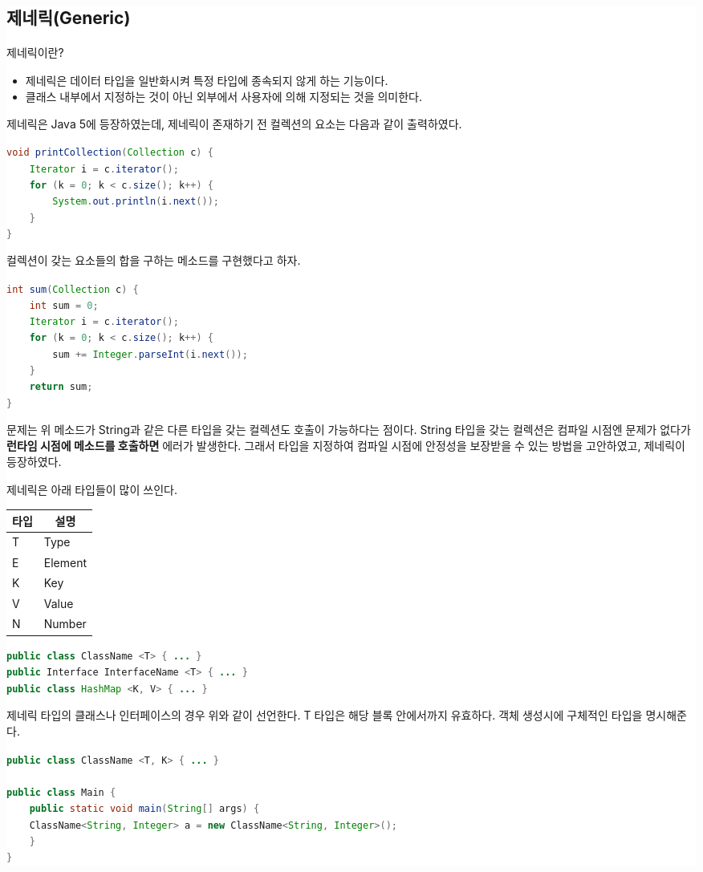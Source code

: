 ## 제네릭(Generic)

제네릭이란?
- 제네릭은 데이터 타입을 일반화시켜 특정 타입에 종속되지 않게 하는 기능이다.
- 클래스 내부에서 지정하는 것이 아닌 외부에서 사용자에 의해 지정되는 것을 의미한다.

제네릭은 Java 5에 등장하였는데, 제네릭이 존재하기 전 컬렉션의 요소는 다음과 같이 출력하였다.

```java
void printCollection(Collection c) {
    Iterator i = c.iterator();
    for (k = 0; k < c.size(); k++) {
        System.out.println(i.next());
    }
}
```

컬렉션이 갖는 요소들의 합을 구하는 메소드를 구현했다고 하자.

```java
int sum(Collection c) {
    int sum = 0;
    Iterator i = c.iterator();
    for (k = 0; k < c.size(); k++) {
        sum += Integer.parseInt(i.next());
    }
    return sum;
}
```

문제는 위 메소드가 String과 같은 다른 타입을 갖는 컬렉션도 호출이 가능하다는 점이다. String 타입을 갖는 컬렉션은 컴파일 시점엔 문제가 없다가 **런타임 시점에 메소드를 호출하면** 에러가 발생한다. 그래서 타입을 지정하여 컴파일 시점에 안정성을 보장받을 수 있는 방법을 고안하였고, 제네릭이 등장하였다.

제네릭은 아래 타입들이 많이 쓰인다.

|타입|설명|
|------|------|
| T |Type|
| E |Element|
| K |Key|
| V |Value|
| N |Number|

```java
public class ClassName <T> { ... }
public Interface InterfaceName <T> { ... }
public class HashMap <K, V> { ... }
```

제네릭 타입의 클래스나 인터페이스의 경우 위와 같이 선언한다. T 타입은 해당 블록 안에서까지 유효하다. 객체 생성시에 구체적인 타입을 명시해준다.

```java
public class ClassName <T, K> { ... }
 
public class Main {
    public static void main(String[] args) {
	ClassName<String, Integer> a = new ClassName<String, Integer>();
    }
}
```

